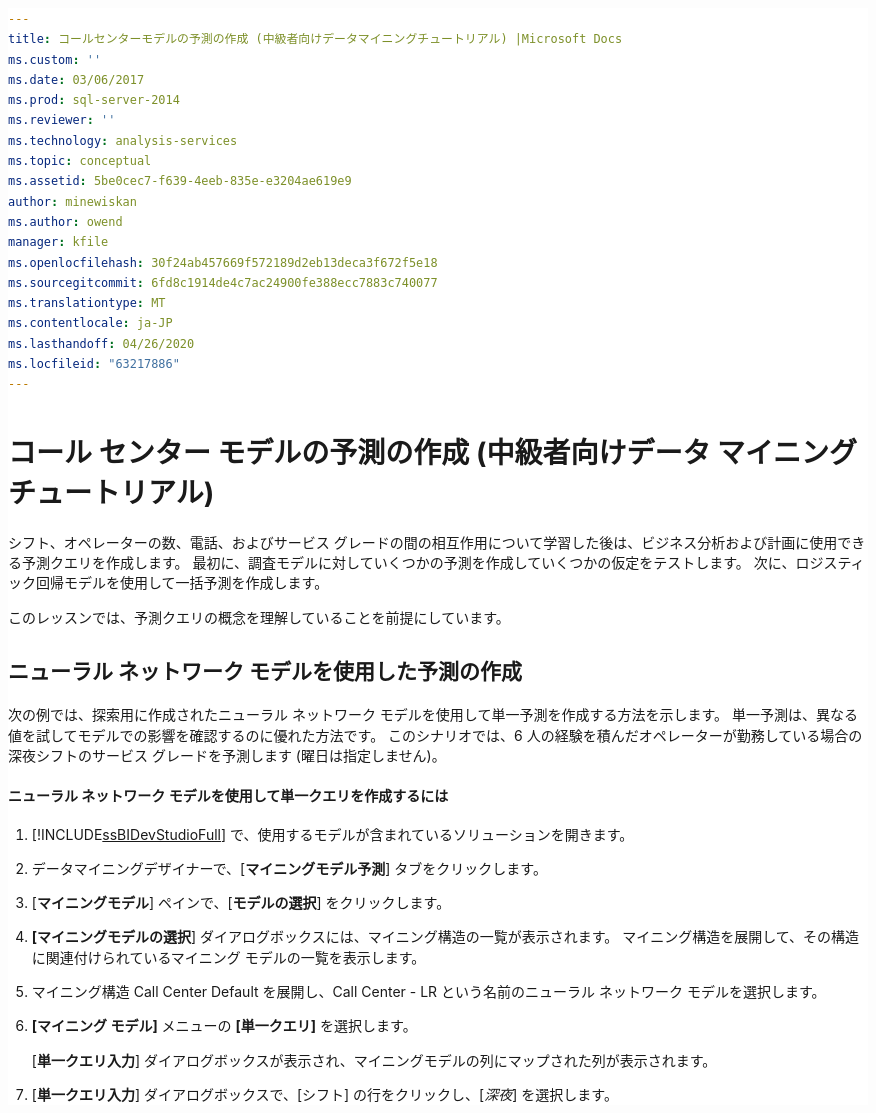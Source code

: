 ```yaml
---
title: コールセンターモデルの予測の作成 (中級者向けデータマイニングチュートリアル) |Microsoft Docs
ms.custom: ''
ms.date: 03/06/2017
ms.prod: sql-server-2014
ms.reviewer: ''
ms.technology: analysis-services
ms.topic: conceptual
ms.assetid: 5be0cec7-f639-4eeb-835e-e3204ae619e9
author: minewiskan
ms.author: owend
manager: kfile
ms.openlocfilehash: 30f24ab457669f572189d2eb13deca3f672f5e18
ms.sourcegitcommit: 6fd8c1914de4c7ac24900fe388ecc7883c740077
ms.translationtype: MT
ms.contentlocale: ja-JP
ms.lasthandoff: 04/26/2020
ms.locfileid: "63217886"
---
```

# <a name="creating-predictions-for-the-call-center-models-intermediate-data-mining-tutorial"></a>コール センター モデルの予測の作成 (中級者向けデータ マイニング チュートリアル)
  シフト、オペレーターの数、電話、およびサービス グレードの間の相互作用について学習した後は、ビジネス分析および計画に使用できる予測クエリを作成します。 最初に、調査モデルに対していくつかの予測を作成していくつかの仮定をテストします。 次に、ロジスティック回帰モデルを使用して一括予測を作成します。  
  
 このレッスンでは、予測クエリの概念を理解していることを前提にしています。  
  
## <a name="creating-predictions-using-the-neural-network-model"></a>ニューラル ネットワーク モデルを使用した予測の作成  
 次の例では、探索用に作成されたニューラル ネットワーク モデルを使用して単一予測を作成する方法を示します。 単一予測は、異なる値を試してモデルでの影響を確認するのに優れた方法です。 このシナリオでは、6 人の経験を積んだオペレーターが勤務している場合の深夜シフトのサービス グレードを予測します (曜日は指定しません)。  
  
#### <a name="to-create-a-singleton-query-by-using-the-neural-network-model"></a>ニューラル ネットワーク モデルを使用して単一クエリを作成するには  
  
1.  [!INCLUDE[ssBIDevStudioFull](../includes/ssbidevstudiofull-md.md)] で、使用するモデルが含まれているソリューションを開きます。  
  
2.  データマイニングデザイナーで、[**マイニングモデル予測**] タブをクリックします。  
  
3.  [**マイニングモデル**] ペインで、[**モデルの選択**] をクリックします。  
  
4.  **[マイニングモデルの選択**] ダイアログボックスには、マイニング構造の一覧が表示されます。 マイニング構造を展開して、その構造に関連付けられているマイニング モデルの一覧を表示します。  
  
5.  マイニング構造 Call Center Default を展開し、Call Center - LR という名前のニューラル ネットワーク モデルを選択します。  
  
6.  **[マイニング モデル]** メニューの **[単一クエリ]** を選択します。  
  
     [**単一クエリ入力**] ダイアログボックスが表示され、マイニングモデルの列にマップされた列が表示されます。  
  
7.  [**単一クエリ入力**] ダイアログボックスで、[シフト] の行をクリックし、[*深夜*] を選択します。  
  